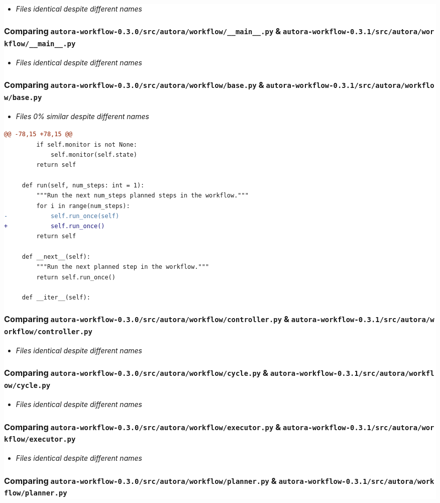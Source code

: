  * *Files identical despite different names*

### Comparing `autora-workflow-0.3.0/src/autora/workflow/__main__.py` & `autora-workflow-0.3.1/src/autora/workflow/__main__.py`

 * *Files identical despite different names*

### Comparing `autora-workflow-0.3.0/src/autora/workflow/base.py` & `autora-workflow-0.3.1/src/autora/workflow/base.py`

 * *Files 0% similar despite different names*

```diff
@@ -78,15 +78,15 @@
         if self.monitor is not None:
             self.monitor(self.state)
         return self
 
     def run(self, num_steps: int = 1):
         """Run the next num_steps planned steps in the workflow."""
         for i in range(num_steps):
-            self.run_once(self)
+            self.run_once()
         return self
 
     def __next__(self):
         """Run the next planned step in the workflow."""
         return self.run_once()
 
     def __iter__(self):
```

### Comparing `autora-workflow-0.3.0/src/autora/workflow/controller.py` & `autora-workflow-0.3.1/src/autora/workflow/controller.py`

 * *Files identical despite different names*

### Comparing `autora-workflow-0.3.0/src/autora/workflow/cycle.py` & `autora-workflow-0.3.1/src/autora/workflow/cycle.py`

 * *Files identical despite different names*

### Comparing `autora-workflow-0.3.0/src/autora/workflow/executor.py` & `autora-workflow-0.3.1/src/autora/workflow/executor.py`

 * *Files identical despite different names*

### Comparing `autora-workflow-0.3.0/src/autora/workflow/planner.py` & `autora-workflow-0.3.1/src/autora/workflow/planner.py`
